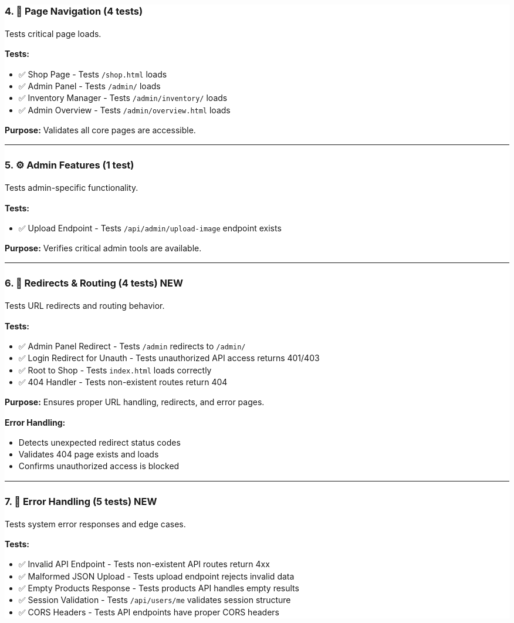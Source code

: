 ### 4. 📄 Page Navigation (4 tests)

Tests critical page loads.

**Tests:**

- ✅ Shop Page - Tests `/shop.html` loads
- ✅ Admin Panel - Tests `/admin/` loads
- ✅ Inventory Manager - Tests `/admin/inventory/` loads
- ✅ Admin Overview - Tests `/admin/overview.html` loads

**Purpose:** Validates all core pages are accessible.

---

### 5. ⚙️ Admin Features (1 test)

Tests admin-specific functionality.

**Tests:**

- ✅ Upload Endpoint - Tests `/api/admin/upload-image` endpoint exists

**Purpose:** Verifies critical admin tools are available.

---

### 6. 🔀 Redirects & Routing (4 tests) **NEW**

Tests URL redirects and routing behavior.

**Tests:**

- ✅ Admin Panel Redirect - Tests `/admin` redirects to `/admin/`
- ✅ Login Redirect for Unauth - Tests unauthorized API access returns 401/403
- ✅ Root to Shop - Tests `index.html` loads correctly
- ✅ 404 Handler - Tests non-existent routes return 404

**Purpose:** Ensures proper URL handling, redirects, and error pages.

**Error Handling:**

- Detects unexpected redirect status codes
- Validates 404 page exists and loads
- Confirms unauthorized access is blocked

---

### 7. 🚨 Error Handling (5 tests) **NEW**

Tests system error responses and edge cases.

**Tests:**

- ✅ Invalid API Endpoint - Tests non-existent API routes return 4xx
- ✅ Malformed JSON Upload - Tests upload endpoint rejects invalid data
- ✅ Empty Products Response - Tests products API handles empty results
- ✅ Session Validation - Tests `/api/users/me` validates session structure
- ✅ CORS Headers - Tests API endpoints have proper CORS headers
